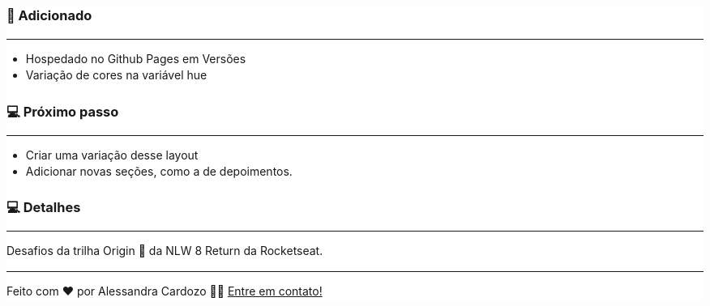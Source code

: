 ### 🧭 Adicionado

---  

- Hospedado no Github Pages em Versões
- Variação de cores na variável hue

### 💻 Próximo passo

---  

- Criar uma variação desse layout
- Adicionar novas seções, como a de depoimentos.

### 💻 Detalhes

---  

Desafios da trilha Origin 💜 da NLW 8 Return da Rocketseat.

---  

Feito com ❤️ por Alessandra Cardozo 👋🏽 [Entre em contato!](https://www.linkedin.com/in/alessandra-cardozo-dos-santos-pcd-634529158/)
